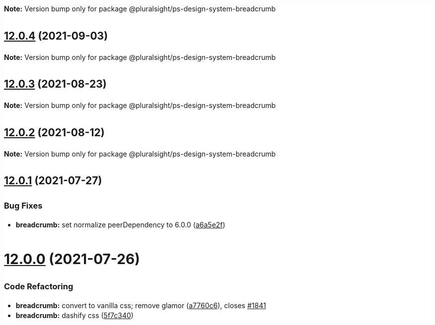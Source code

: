 **Note:** Version bump only for package @pluralsight/ps-design-system-breadcrumb





## [12.0.4](https://github.com/pluralsight/design-system/compare/@pluralsight/ps-design-system-breadcrumb@12.0.3...@pluralsight/ps-design-system-breadcrumb@12.0.4) (2021-09-03)

**Note:** Version bump only for package @pluralsight/ps-design-system-breadcrumb





## [12.0.3](https://github.com/pluralsight/design-system/compare/@pluralsight/ps-design-system-breadcrumb@12.0.2...@pluralsight/ps-design-system-breadcrumb@12.0.3) (2021-08-23)

**Note:** Version bump only for package @pluralsight/ps-design-system-breadcrumb





## [12.0.2](https://github.com/pluralsight/design-system/compare/@pluralsight/ps-design-system-breadcrumb@12.0.1...@pluralsight/ps-design-system-breadcrumb@12.0.2) (2021-08-12)

**Note:** Version bump only for package @pluralsight/ps-design-system-breadcrumb





## [12.0.1](https://github.com/pluralsight/design-system/compare/@pluralsight/ps-design-system-breadcrumb@12.0.0...@pluralsight/ps-design-system-breadcrumb@12.0.1) (2021-07-27)


### Bug Fixes

* **breadcrumb:** set normalize peerDependency to 6.0.0 ([a6a5e2f](https://github.com/pluralsight/design-system/commit/a6a5e2f270c3b27f9b7966b54faffa71d00ccba7))





# [12.0.0](https://github.com/pluralsight/design-system/compare/@pluralsight/ps-design-system-breadcrumb@11.1.15...@pluralsight/ps-design-system-breadcrumb@12.0.0) (2021-07-26)


### Code Refactoring

* **breadcrumb:** convert to vanilla css; remove glamor ([a7760c6](https://github.com/pluralsight/design-system/commit/a7760c667204ab2cc63a4915dc49df2528904984)), closes [#1841](https://github.com/pluralsight/design-system/issues/1841)
* **breadcrumb:** dashify css ([5f7c340](https://github.com/pluralsight/design-system/commit/5f7c340d11aa51119ebc608162a09b59482e26c0))
